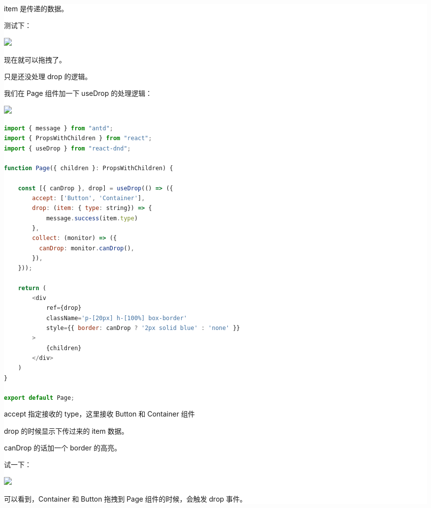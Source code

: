 item 是传递的数据。

测试下：

![](https://raw.githubusercontent.com/star8085/picture/main/images/2025/react通过秘籍/1737554442354-8f8baba7727646f2b635d596bee597c0tplv-k3u1fbpfcp-jj-mark0000q75.imagew2272h1184s370479egiff32bfdfdfd)

现在就可以拖拽了。

只是还没处理 drop 的逻辑。

我们在 Page 组件加一下 useDrop 的处理逻辑：

![](https://raw.githubusercontent.com/star8085/picture/main/images/2025/react通过秘籍/1737554445276-373a20fb1db240b58a7e00418c9746bctplv-k3u1fbpfcp-jj-mark0000q75.imagew1150h804s158432epngb1f1f1f)

```javascript
import { message } from "antd";
import { PropsWithChildren } from "react";
import { useDrop } from "react-dnd";

function Page({ children }: PropsWithChildren) {

    const [{ canDrop }, drop] = useDrop(() => ({
        accept: ['Button', 'Container'],
        drop: (item: { type: string}) => {
            message.success(item.type)
        },
        collect: (monitor) => ({
          canDrop: monitor.canDrop(),
        }),
    }));

    return (
        <div
            ref={drop}
            className='p-[20px] h-[100%] box-border'
            style={{ border: canDrop ? '2px solid blue' : 'none' }}
        >
            {children}
        </div>
    )
}

export default Page;
```
accept 指定接收的 type，这里接收 Button 和 Container 组件

drop 的时候显示下传过来的 item 数据。

canDrop 的话加一个 border 的高亮。

试一下：

![](https://raw.githubusercontent.com/star8085/picture/main/images/2025/react通过秘籍/1737554446980-00d844c30fc04584b8f29fe4ce977ee2tplv-k3u1fbpfcp-jj-mark0000q75.imagew2272h1184s399059egiff37bfefefe)

可以看到，Container 和 Button 拖拽到 Page 组件的时候，会触发 drop 事件。
